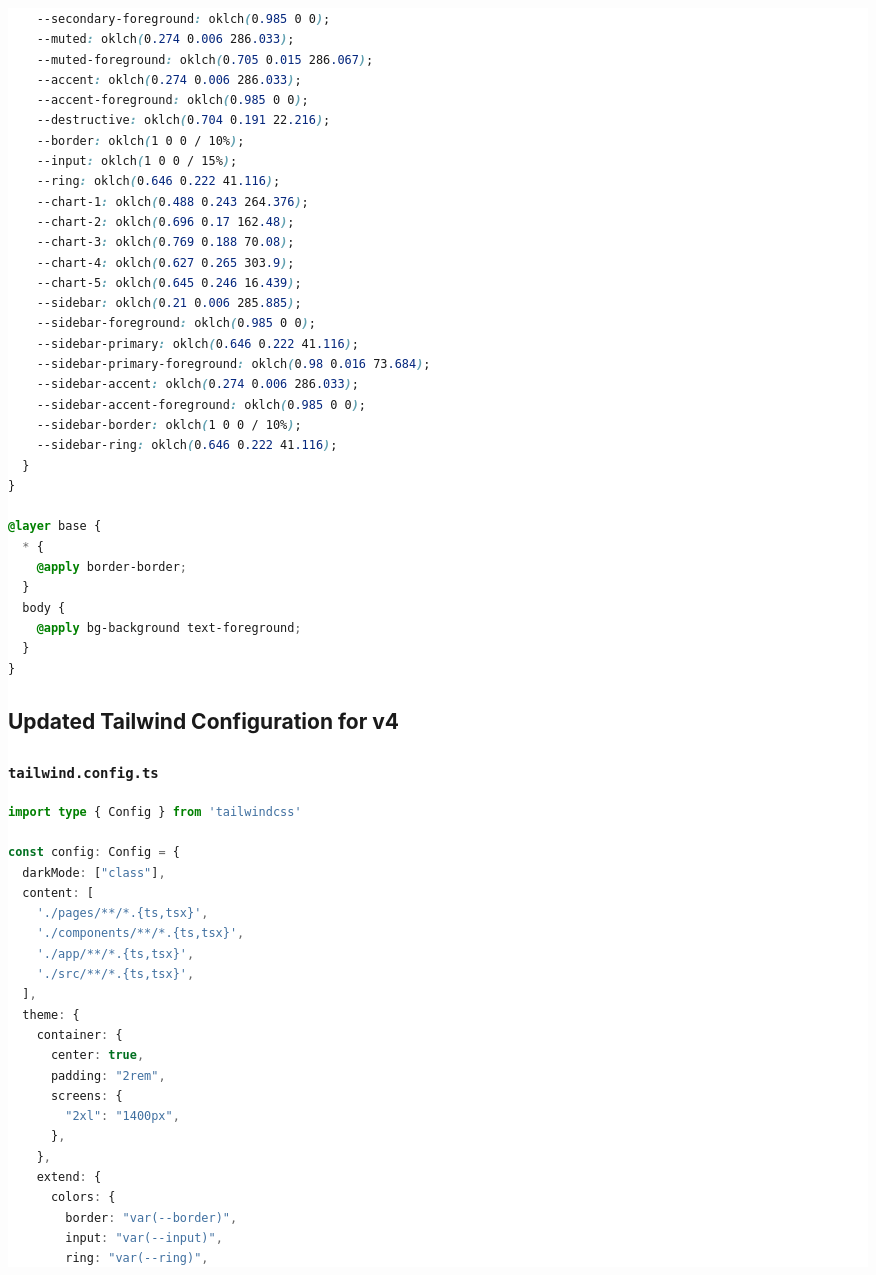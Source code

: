 ```css
    --secondary-foreground: oklch(0.985 0 0);
    --muted: oklch(0.274 0.006 286.033);
    --muted-foreground: oklch(0.705 0.015 286.067);
    --accent: oklch(0.274 0.006 286.033);
    --accent-foreground: oklch(0.985 0 0);
    --destructive: oklch(0.704 0.191 22.216);
    --border: oklch(1 0 0 / 10%);
    --input: oklch(1 0 0 / 15%);
    --ring: oklch(0.646 0.222 41.116);
    --chart-1: oklch(0.488 0.243 264.376);
    --chart-2: oklch(0.696 0.17 162.48);
    --chart-3: oklch(0.769 0.188 70.08);
    --chart-4: oklch(0.627 0.265 303.9);
    --chart-5: oklch(0.645 0.246 16.439);
    --sidebar: oklch(0.21 0.006 285.885);
    --sidebar-foreground: oklch(0.985 0 0);
    --sidebar-primary: oklch(0.646 0.222 41.116);
    --sidebar-primary-foreground: oklch(0.98 0.016 73.684);
    --sidebar-accent: oklch(0.274 0.006 286.033);
    --sidebar-accent-foreground: oklch(0.985 0 0);
    --sidebar-border: oklch(1 0 0 / 10%);
    --sidebar-ring: oklch(0.646 0.222 41.116);
  }
}

@layer base {
  * {
    @apply border-border;
  }
  body {
    @apply bg-background text-foreground;
  }
}
```

## Updated Tailwind Configuration for v4

### `tailwind.config.ts`
```typescript
import type { Config } from 'tailwindcss'

const config: Config = {
  darkMode: ["class"],
  content: [
    './pages/**/*.{ts,tsx}',
    './components/**/*.{ts,tsx}',
    './app/**/*.{ts,tsx}',
    './src/**/*.{ts,tsx}',
  ],
  theme: {
    container: {
      center: true,
      padding: "2rem",
      screens: {
        "2xl": "1400px",
      },
    },
    extend: {
      colors: {
        border: "var(--border)",
        input: "var(--input)",
        ring: "var(--ring)",
```